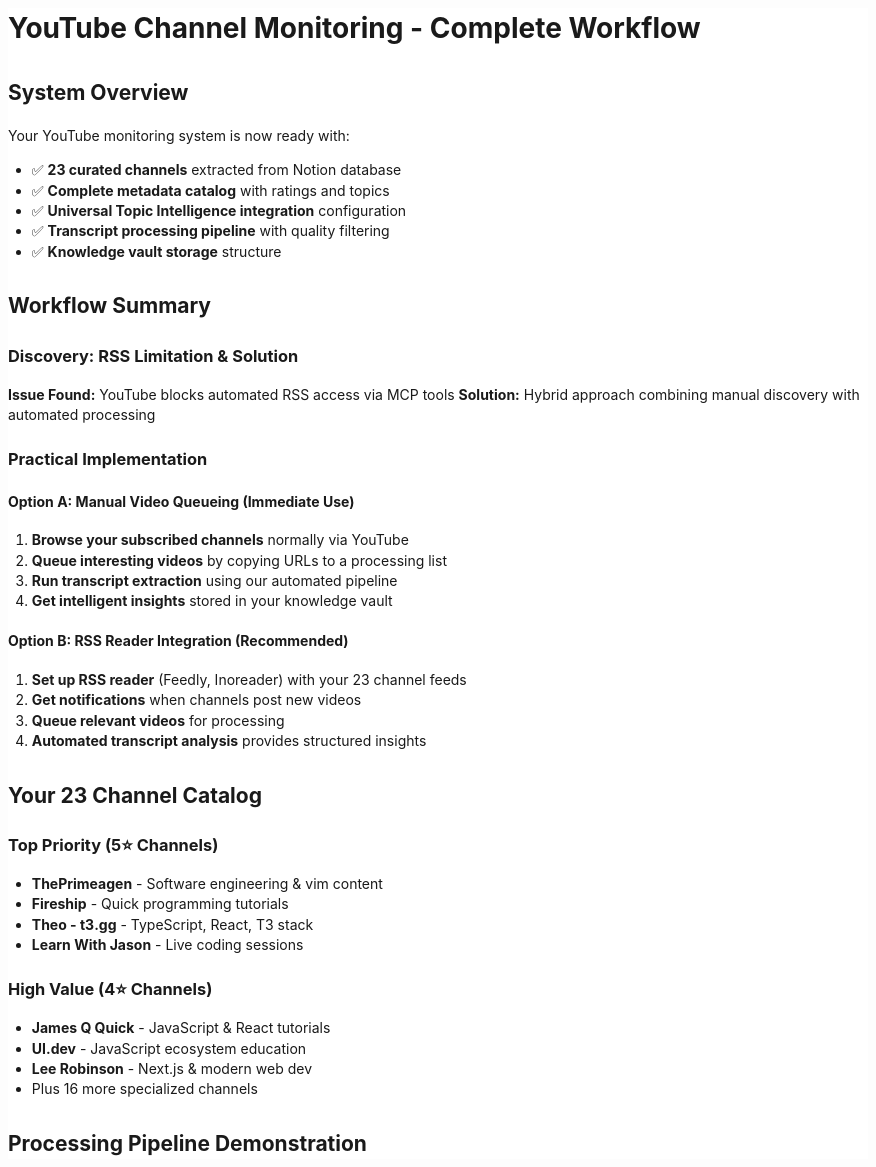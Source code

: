 # YouTube Channel Monitoring - Complete Workflow

## System Overview

Your YouTube monitoring system is now ready with:
- ✅ **23 curated channels** extracted from Notion database
- ✅ **Complete metadata catalog** with ratings and topics  
- ✅ **Universal Topic Intelligence integration** configuration
- ✅ **Transcript processing pipeline** with quality filtering
- ✅ **Knowledge vault storage** structure

## Workflow Summary

### Discovery: RSS Limitation & Solution

**Issue Found:** YouTube blocks automated RSS access via MCP tools
**Solution:** Hybrid approach combining manual discovery with automated processing

### Practical Implementation

#### Option A: Manual Video Queueing (Immediate Use)
1. **Browse your subscribed channels** normally via YouTube
2. **Queue interesting videos** by copying URLs to a processing list
3. **Run transcript extraction** using our automated pipeline
4. **Get intelligent insights** stored in your knowledge vault

#### Option B: RSS Reader Integration (Recommended)  
1. **Set up RSS reader** (Feedly, Inoreader) with your 23 channel feeds
2. **Get notifications** when channels post new videos
3. **Queue relevant videos** for processing
4. **Automated transcript analysis** provides structured insights

## Your 23 Channel Catalog

### Top Priority (5⭐ Channels)
- **ThePrimeagen** - Software engineering & vim content
- **Fireship** - Quick programming tutorials  
- **Theo - t3․gg** - TypeScript, React, T3 stack
- **Learn With Jason** - Live coding sessions

### High Value (4⭐ Channels) 
- **James Q Quick** - JavaScript & React tutorials
- **UI.dev** - JavaScript ecosystem education
- **Lee Robinson** - Next.js & modern web dev
- Plus 16 more specialized channels

## Processing Pipeline Demonstration
